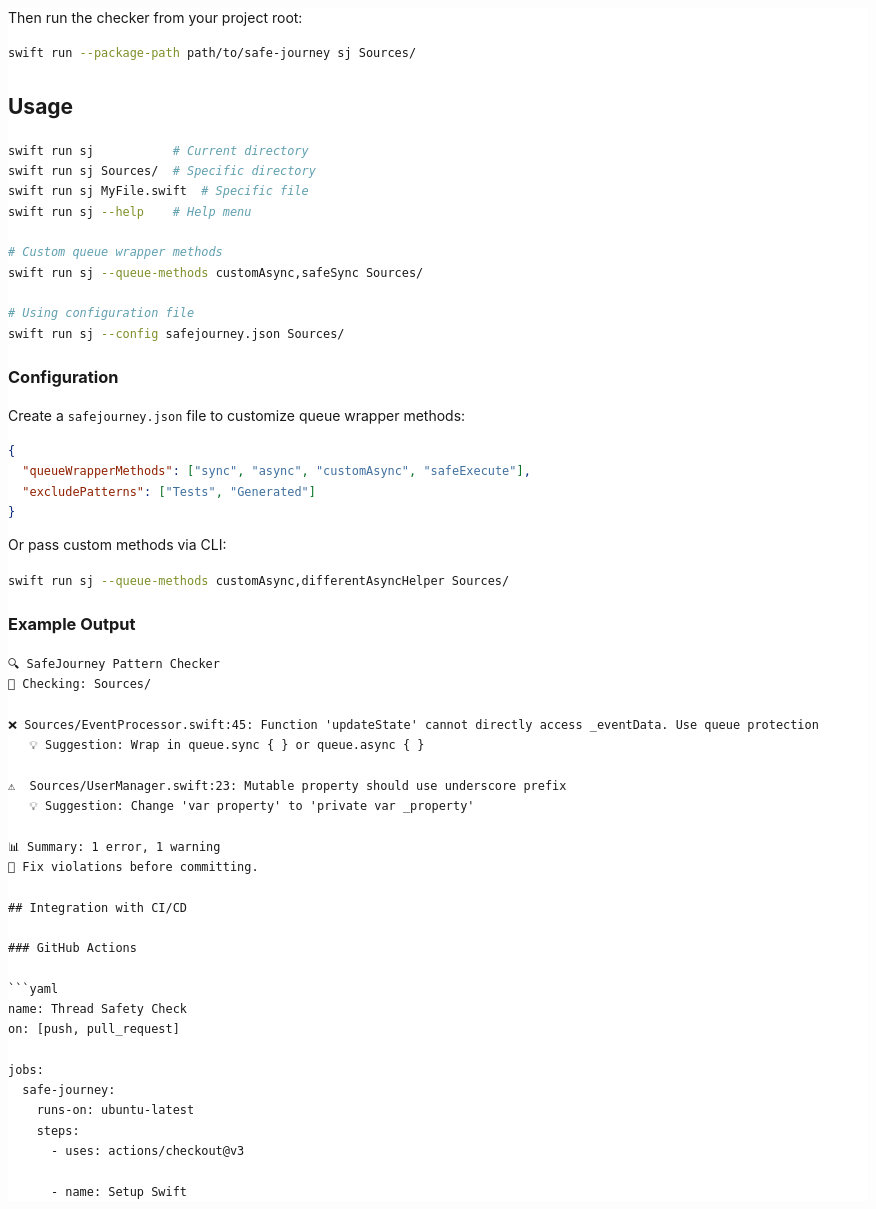 Then run the checker from your project root:
```bash
swift run --package-path path/to/safe-journey sj Sources/
```

## Usage

```bash
swift run sj           # Current directory
swift run sj Sources/  # Specific directory
swift run sj MyFile.swift  # Specific file
swift run sj --help    # Help menu

# Custom queue wrapper methods
swift run sj --queue-methods customAsync,safeSync Sources/

# Using configuration file
swift run sj --config safejourney.json Sources/
```

### Configuration

Create a `safejourney.json` file to customize queue wrapper methods:

```json
{
  "queueWrapperMethods": ["sync", "async", "customAsync", "safeExecute"],
  "excludePatterns": ["Tests", "Generated"]
}
```

Or pass custom methods via CLI:
```bash
swift run sj --queue-methods customAsync,differentAsyncHelper Sources/
```

### Example Output

````
🔍 SafeJourney Pattern Checker
🎯 Checking: Sources/

❌ Sources/EventProcessor.swift:45: Function 'updateState' cannot directly access _eventData. Use queue protection
   💡 Suggestion: Wrap in queue.sync { } or queue.async { }

⚠️  Sources/UserManager.swift:23: Mutable property should use underscore prefix
   💡 Suggestion: Change 'var property' to 'private var _property'

📊 Summary: 1 error, 1 warning
🚨 Fix violations before committing.

## Integration with CI/CD

### GitHub Actions

```yaml
name: Thread Safety Check
on: [push, pull_request]

jobs:
  safe-journey:
    runs-on: ubuntu-latest
    steps:
      - uses: actions/checkout@v3
      
      - name: Setup Swift
````